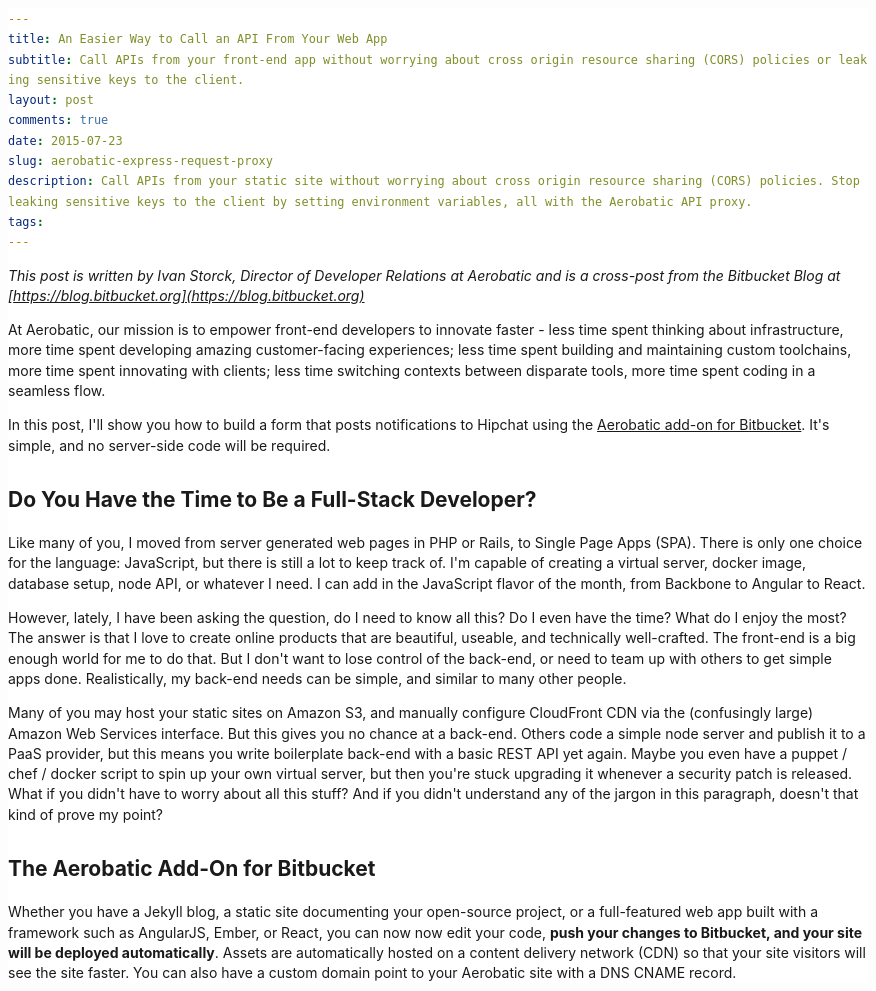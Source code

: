 ```yaml
---
title: An Easier Way to Call an API From Your Web App
subtitle: Call APIs from your front-end app without worrying about cross origin resource sharing (CORS) policies or leaking sensitive keys to the client.
layout: post
comments: true
date: 2015-07-23
slug: aerobatic-express-request-proxy
description: Call APIs from your static site without worrying about cross origin resource sharing (CORS) policies. Stop leaking sensitive keys to the client by setting environment variables, all with the Aerobatic API proxy.
tags:
---
```

*This post is written by Ivan Storck, Director of Developer Relations at Aerobatic and is a cross-post from the Bitbucket Blog at [https://blog.bitbucket.org](https://blog.bitbucket.org)*

At Aerobatic, our mission is to empower front-end developers to innovate faster - less time spent thinking about infrastructure, more time spent developing amazing customer-facing experiences; less time spent building and maintaining custom toolchains, more time spent innovating with clients; less time switching contexts between disparate tools, more time spent coding in a seamless flow.

In this post, I'll show you how to build a form that posts notifications to Hipchat using the [Aerobatic add-on for Bitbucket](http://bitbucket.aerobatic.com). It's simple, and no server-side code will be required.

## Do You Have the Time to Be a Full-Stack Developer?
Like many of you, I moved from server generated web pages in PHP or Rails, to Single Page Apps (SPA). There is only one choice for the language: JavaScript, but there is still a lot to keep track of. I'm capable of creating a virtual server, docker image, database setup, node API, or whatever I need. I can add in the JavaScript flavor of the month, from Backbone to Angular to React.

However, lately, I have been asking the question, do I need to know all this? Do I even have the time? What do I enjoy the most? The answer is that I love to create online products that are beautiful, useable, and technically well-crafted. The front-end is a big enough world for me to do that. But I don't want to lose control of the back-end, or need to team up with others to get simple apps done. Realistically, my back-end needs can be simple, and similar to many other people.

Many of you may host your static sites on Amazon S3, and manually configure CloudFront CDN via the (confusingly large) Amazon Web Services interface. But this gives you no chance at a back-end. Others code a simple node server and publish it to a PaaS provider, but this means you write boilerplate back-end with a basic REST API yet again. Maybe you even have a puppet / chef / docker script to spin up your own virtual server, but then you're stuck upgrading it whenever a security patch is released. What if you didn't have to worry about all this stuff? And if you didn't understand any of the jargon in this paragraph, doesn't that kind of prove my point?

## The Aerobatic Add-On for Bitbucket
Whether you have a Jekyll blog, a static site documenting your open-source project, or a full-featured web app built with a framework such as AngularJS, Ember, or React, you can now now edit your code, **push your changes to Bitbucket, and your site will be deployed automatically**. Assets are automatically hosted on a content delivery network (CDN) so that your site visitors will see the site faster. You can also have a custom domain point to your Aerobatic site with a DNS CNAME record.
